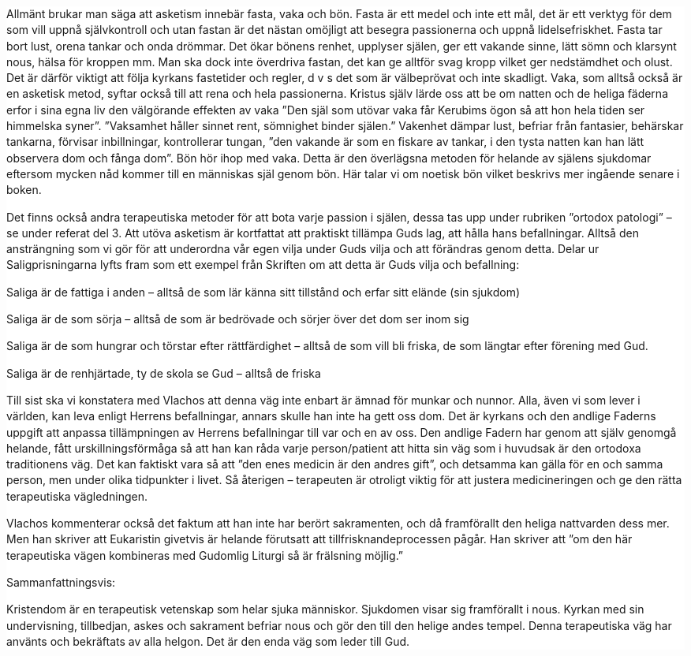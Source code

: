 Allmänt brukar man säga att asketism innebär fasta, vaka och bön.
Fasta är ett medel och inte ett mål, det är ett verktyg för dem som vill uppnå självkontroll och utan fastan är det nästan omöjligt att besegra passionerna och uppnå lidelsefriskhet.
Fasta tar bort lust, orena tankar och onda drömmar. Det ökar bönens renhet, upplyser själen, ger ett vakande sinne, lätt sömn och klarsynt nous, hälsa för kroppen mm.
Man ska dock inte överdriva fastan, det kan ge alltför svag kropp vilket ger nedstämdhet och olust. Det är därför viktigt att följa kyrkans fastetider och regler, d v s det som är välbeprövat och inte skadligt.
Vaka, som alltså också är en asketisk metod, syftar också till att rena och hela passionerna.
Kristus själv lärde oss att be om natten och de heliga fäderna erfor i sina egna liv den välgörande effekten av vaka ”Den själ som utövar vaka får Kerubims ögon så att hon hela tiden ser himmelska syner”. ”Vaksamhet håller sinnet rent, sömnighet binder själen.”
Vakenhet dämpar lust, befriar från fantasier, behärskar tankarna, förvisar inbillningar, kontrollerar tungan, ”den vakande är som en fiskare av tankar, i den tysta natten kan han lätt observera dom och fånga dom”.
Bön hör ihop med vaka. Detta är den överlägsna metoden för helande av själens sjukdomar eftersom mycken nåd kommer till en människas själ genom bön. Här talar vi om noetisk bön vilket beskrivs mer ingående senare i boken.

Det finns också andra terapeutiska metoder för att bota varje passion i själen, dessa tas upp under rubriken ”ortodox patologi” – se under referat del 3.
Att utöva asketism är kortfattat att praktiskt tillämpa Guds lag, att hålla hans befallningar.
Alltså den ansträngning som vi gör för att underordna vår egen vilja under Guds vilja och att förändras genom detta.
Delar ur Saligprisningarna lyfts fram som ett exempel från Skriften om att detta är Guds vilja och befallning:

Saliga är de fattiga i anden – alltså de som lär känna sitt tillstånd och erfar sitt elände (sin sjukdom)

Saliga är de som sörja – alltså de som är bedrövade och sörjer över det dom ser inom sig

Saliga är de som hungrar och törstar efter rättfärdighet – alltså de som vill bli friska, de som längtar efter förening med Gud.

Saliga är de renhjärtade, ty de skola se Gud – alltså de friska

Till sist ska vi konstatera med Vlachos att denna väg inte enbart är ämnad för munkar och nunnor. Alla, även vi som lever i världen, kan leva enligt Herrens befallningar, annars skulle han inte ha gett oss dom. Det är kyrkans och den andlige Faderns uppgift att anpassa tillämpningen av Herrens befallningar till var och en av oss. Den andlige Fadern har genom att själv genomgå helande, fått urskillningsförmåga så att han kan råda varje person/patient att hitta sin väg som i huvudsak är den ortodoxa traditionens väg. Det kan faktiskt vara så att ”den enes medicin är den andres gift”, och detsamma kan gälla för en och samma person, men under olika tidpunkter i livet.
Så återigen – terapeuten är otroligt viktig för att justera medicineringen och ge den rätta terapeutiska vägledningen.

Vlachos kommenterar också det faktum att han inte har berört sakramenten, och då framförallt den heliga nattvarden dess mer. Men han skriver att Eukaristin givetvis är helande förutsatt att tillfrisknandeprocessen pågår. Han skriver att ”om den här terapeutiska vägen kombineras med Gudomlig Liturgi så är frälsning möjlig.”

Sammanfattningsvis:

Kristendom är en terapeutisk vetenskap som helar sjuka människor.
Sjukdomen visar sig framförallt i nous.
Kyrkan med sin undervisning, tillbedjan, askes och sakrament befriar nous och gör den till den helige andes tempel.
Denna terapeutiska väg har använts och bekräftats av alla helgon.
Det är den enda väg som leder till Gud.

